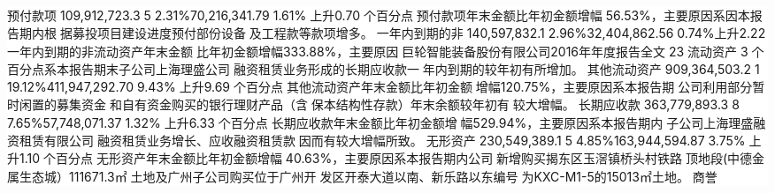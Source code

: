 预付款项
109,912,723.3
5
2.31%70,216,341.79
1.61%
上升0.70
个百分点
预付款项年末金额比年初金额增幅
56.53%，主要原因系因本报告期内根
据募投项目建设进度预付部份设备
及工程款等款项增多。
一年内到期的非
140,597,832.1
2.96%32,404,862.56
0.74%上升2.22
一年内到期的非流动资产年末金额
比年初金额增幅333.88%，主要原因
巨轮智能装备股份有限公司2016年年度报告全文
23
流动资产
3
个百分点系本报告期末子公司上海理盛公司
融资租赁业务形成的长期应收款一
年内到期的较年初有所增加。
其他流动资产
909,364,503.2
1
19.12%411,947,292.70
9.43%
上升9.69
个百分点
其他流动资产年末金额比年初金额
增幅120.75%，主要原因系本报告期
公司利用部分暂时闲置的募集资金
和自有资金购买的银行理财产品（含
保本结构性存款）年末余额较年初有
较大增幅。
长期应收款
363,779,893.3
8
7.65%57,748,071.37
1.32%
上升6.33
个百分点
长期应收款年末金额比年初金额增
幅529.94%，主要原因系本报告期内
子公司上海理盛融资租赁有限公司
融资租赁业务增长、应收融资租赁款
因而有较大增幅所致。
无形资产
230,549,389.1
5
4.85%163,944,594.87
3.75%
上升1.10
个百分点
无形资产年末金额比年初金额增幅
40.63%，主要原因系本报告期内公司
新增购买揭东区玉滘镇桥头村铁路
顶地段(中德金属生态城）111671.3㎡
土地及广州子公司购买位于广州开
发区开泰大道以南、新乐路以东编号
为KXC-M1-5的15013㎡土地。
商誉